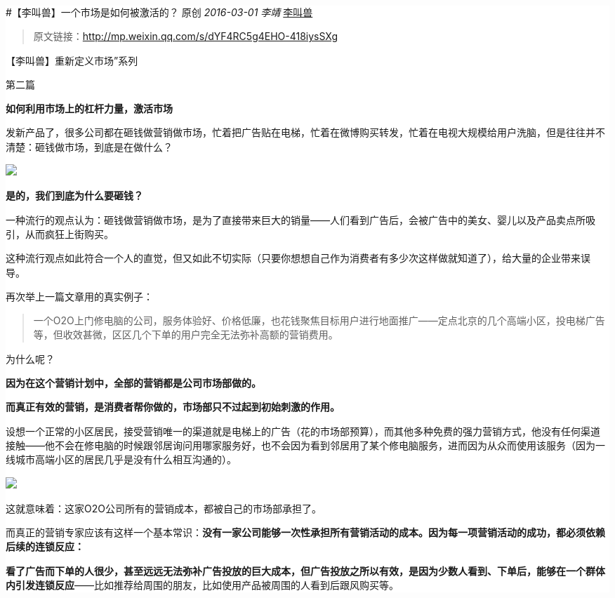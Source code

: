 #【李叫兽】一个市场是如何被激活的？
原创 *2016-03-01* *李靖* [李叫兽](https://mp.weixin.qq.com/s?__biz=MzA5NTMxOTczOA==&mid=402268611&idx=1&sn=aac0e4d11c1471b9475936949b9d93d8&scene=21&key=ae0c59bce615bdd8257f55acfee7691b30d7329baba1556f0c0dea1daf9c2cf0b7a1325e994b56b534402f4a5f20fc07571f1d67ae4d73883d93384952332c5eb18be388fc6a04936f22f92c5d161b98&ascene=7&uin=MTc4OTM3ODkzOA%3D%3D&devicetype=Windows+7&version=6203005d&pass_ticket=V5w3mkkLQcmNI8VtqJK0C1erJipHSMkFDXxkSrQt9dQbXsQ8haTP3Q1NJmbFLNhV&winzoom=1##)

> 原文链接：http://mp.weixin.qq.com/s/dYF4RC5g4EHO-418iysSXg

【李叫兽】重新定义市场”系列 

第二篇

**如何利用市场上的杠杆力量，激活市场**

发新产品了，很多公司都在砸钱做营销做市场，忙着把广告贴在电梯，忙着在微博购买转发，忙着在电视大规模给用户洗脑，但是往往并不清楚：砸钱做市场，到底是在做什么？

 

![](./_image/33.1.jpg)



**是的，我们到底为什么要砸钱？**

 

一种流行的观点认为：砸钱做营销做市场，是为了直接带来巨大的销量——人们看到广告后，会被广告中的美女、婴儿以及产品卖点所吸引，从而疯狂上街购买。

 

这种流行观点如此符合一个人的直觉，但又如此不切实际（只要你想想自己作为消费者有多少次这样做就知道了），给大量的企业带来误导。

 

再次举上一篇文章用的真实例子：

 

> 一个O2O上门修电脑的公司，服务体验好、价格低廉，也花钱聚焦目标用户进行地面推广——定点北京的几个高端小区，投电梯广告等，但收效甚微，区区几个下单的用户完全无法弥补高额的营销费用。
 

为什么呢？

**因为在这个营销计划中，全部的营销都是公司市场部做的。**



**而真正有效的营销，是消费者帮你做的，市场部只不过起到初始刺激的作用。**

 

设想一个正常的小区居民，接受营销唯一的渠道就是电梯上的广告（花的市场部预算），而其他多种免费的强力营销方式，他没有任何渠道接触——他不会在修电脑的时候跟邻居询问用哪家服务好，也不会因为看到邻居用了某个修电脑服务，进而因为从众而使用该服务（因为一线城市高端小区的居民几乎是没有什么相互沟通的）。


![](./_image/33.2.jpg)


这就意味着：这家O2O公司所有的营销成本，都被自己的市场部承担了。

 

而真正的营销专家应该有这样一个基本常识：**没有一家公司能够一次性承担所有营销活动的成本。因为每一项营销活动的成功，都必须依赖后续的连锁反应：**



**看了广告而下单的人很少，甚至远远无法弥补广告投放的巨大成本，但广告投放之所以有效，是因为少数人看到、下单后，能够在一个群体内引发连锁反应**——比如推荐给周围的朋友，比如使用产品被周围的人看到后跟风购买等。
